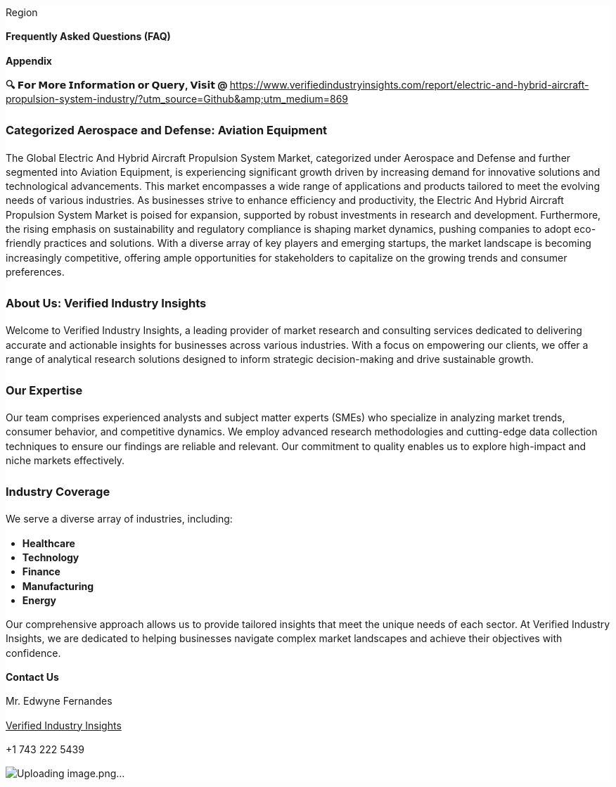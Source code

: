Region</li></ul><p><strong>Frequently Asked Questions (FAQ)</strong></p><p><strong>Appendix<br /></strong></p><p><strong>🔍 𝗙𝗼𝗿 𝗠𝗼𝗿𝗲 𝗜𝗻𝗳𝗼𝗿𝗺𝗮𝘁𝗶𝗼𝗻 𝗼𝗿 𝗤𝘂𝗲𝗿𝘆, 𝗩𝗶𝘀𝗶𝘁 @ </strong><a href="https://www.verifiedindustryinsights.com/report/electric-and-hybrid-aircraft-propulsion-system-industry/?utm_source=Github&amp;utm_medium=869">https://www.verifiedindustryinsights.com/report/electric-and-hybrid-aircraft-propulsion-system-industry/?utm_source=Github&amp;utm_medium=869</a>&nbsp;</p><h3>Categorized Aerospace and Defense: Aviation Equipment </h3><p>The Global Electric And Hybrid Aircraft Propulsion System Market, categorized under Aerospace and Defense and further segmented into Aviation Equipment, is experiencing significant growth driven by increasing demand for innovative solutions and technological advancements. This market encompasses a wide range of applications and products tailored to meet the evolving needs of various industries. As businesses strive to enhance efficiency and productivity, the Electric And Hybrid Aircraft Propulsion System Market is poised for expansion, supported by robust investments in research and development. Furthermore, the rising emphasis on sustainability and regulatory compliance is shaping market dynamics, pushing companies to adopt eco-friendly practices and solutions. With a diverse array of key players and emerging startups, the market landscape is becoming increasingly competitive, offering ample opportunities for stakeholders to capitalize on the growing trends and consumer preferences.</p><h3>About Us: Verified Industry Insights</h3><p>Welcome to Verified Industry Insights, a leading provider of market research and consulting services dedicated to delivering accurate and actionable insights for businesses across various industries. With a focus on empowering our clients, we offer a range of analytical research solutions designed to inform strategic decision-making and drive sustainable growth.</p><h3>Our Expertise</h3><p>Our team comprises experienced analysts and subject matter experts (SMEs) who specialize in analyzing market trends, consumer behavior, and competitive dynamics. We employ advanced research methodologies and cutting-edge data collection techniques to ensure our findings are reliable and relevant. Our commitment to quality enables us to explore high-impact and niche markets effectively.</p><h3>Industry Coverage</h3><p>We serve a diverse array of industries, including:</p><ul><li><strong>Healthcare</strong></li><li><strong>Technology</strong></li><li><strong>Finance</strong></li><li><strong>Manufacturing</strong></li><li><strong>Energy</strong></li></ul><p>Our comprehensive approach allows us to provide tailored insights that meet the unique needs of each sector. At Verified Industry Insights, we are dedicated to helping businesses navigate complex market landscapes and achieve their objectives with confidence.</p><p><strong>Contact Us</strong></p><p>Mr. Edwyne Fernandes</p><p><a href="https://www.verifiedindustryinsights.com/">Verified Industry Insights</a></p><p>+1 743 222 5439</p>
![Uploading image.png…]()
